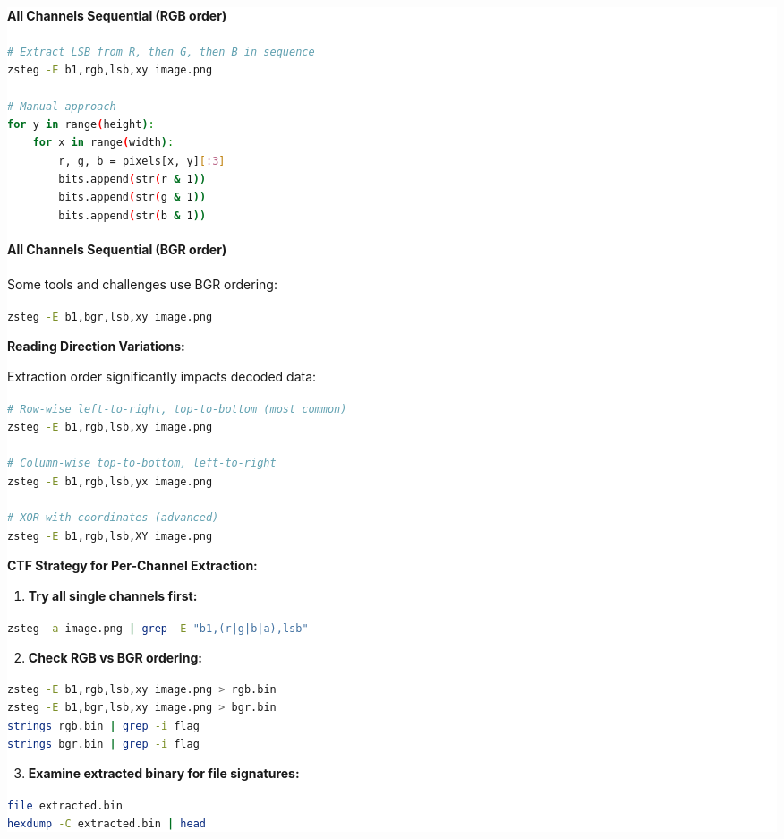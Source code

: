 #### All Channels Sequential (RGB order)

```bash
# Extract LSB from R, then G, then B in sequence
zsteg -E b1,rgb,lsb,xy image.png

# Manual approach
for y in range(height):
    for x in range(width):
        r, g, b = pixels[x, y][:3]
        bits.append(str(r & 1))
        bits.append(str(g & 1))
        bits.append(str(b & 1))
```

#### All Channels Sequential (BGR order)

Some tools and challenges use BGR ordering:

```bash
zsteg -E b1,bgr,lsb,xy image.png
```

**Reading Direction Variations:**

Extraction order significantly impacts decoded data:

```bash
# Row-wise left-to-right, top-to-bottom (most common)
zsteg -E b1,rgb,lsb,xy image.png

# Column-wise top-to-bottom, left-to-right
zsteg -E b1,rgb,lsb,yx image.png

# XOR with coordinates (advanced)
zsteg -E b1,rgb,lsb,XY image.png
```

**CTF Strategy for Per-Channel Extraction:**

1. **Try all single channels first:**

```bash
zsteg -a image.png | grep -E "b1,(r|g|b|a),lsb"
```

2. **Check RGB vs BGR ordering:**

```bash
zsteg -E b1,rgb,lsb,xy image.png > rgb.bin
zsteg -E b1,bgr,lsb,xy image.png > bgr.bin
strings rgb.bin | grep -i flag
strings bgr.bin | grep -i flag
```

3. **Examine extracted binary for file signatures:**

```bash
file extracted.bin
hexdump -C extracted.bin | head
```
